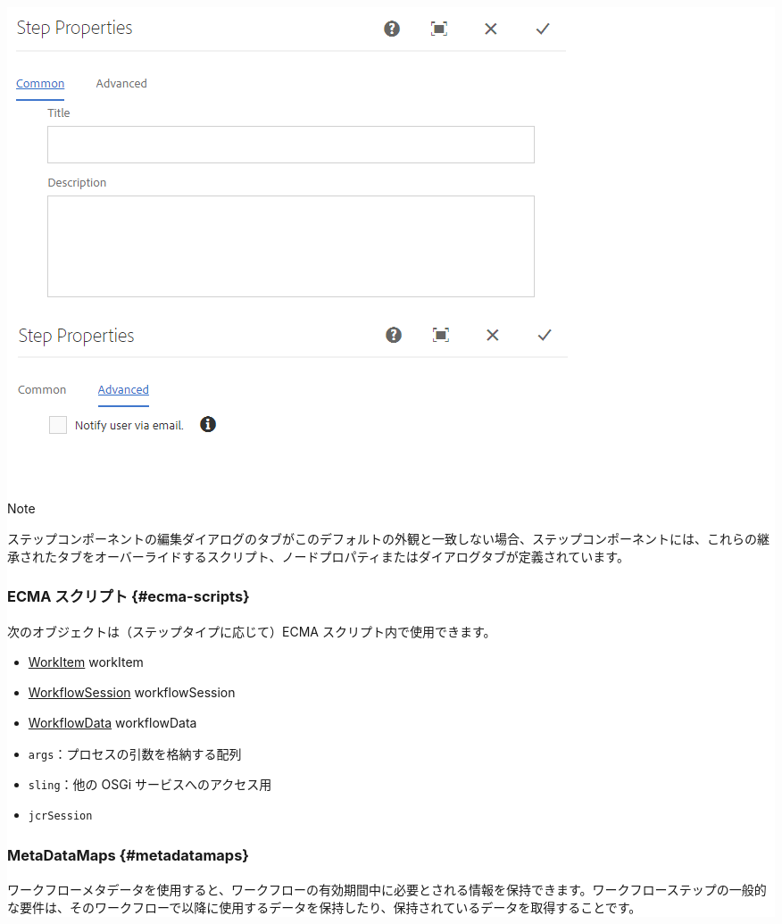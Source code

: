   ![wf-44](assets/wf-44.png) ![wf-45](assets/wf-45.png)

  >[!NOTE]
  >
  >ステップコンポーネントの編集ダイアログのタブがこのデフォルトの外観と一致しない場合、ステップコンポーネントには、これらの継承されたタブをオーバーライドするスクリプト、ノードプロパティまたはダイアログタブが定義されています。

### ECMA スクリプト {#ecma-scripts}

次のオブジェクトは（ステップタイプに応じて）ECMA スクリプト内で使用できます。

* [WorkItem](https://developer.adobe.com/experience-manager/reference-materials/6-5-lts/javadoc/com/day/cq/workflow/exec/WorkItem.html) workItem
* [WorkflowSession](https://developer.adobe.com/experience-manager/reference-materials/6-5-lts/javadoc/com/day/cq/workflow/WorkflowSession.html) workflowSession
* [WorkflowData](https://developer.adobe.com/experience-manager/reference-materials/6-5-lts/javadoc/com/day/cq/workflow/exec/WorkflowData.html) workflowData
* `args`：プロセスの引数を格納する配列

* `sling`：他の OSGi サービスへのアクセス用
* `jcrSession`

### MetaDataMaps {#metadatamaps}

ワークフローメタデータを使用すると、ワークフローの有効期間中に必要とされる情報を保持できます。ワークフローステップの一般的な要件は、そのワークフローで以降に使用するデータを保持したり、保持されているデータを取得することです。
